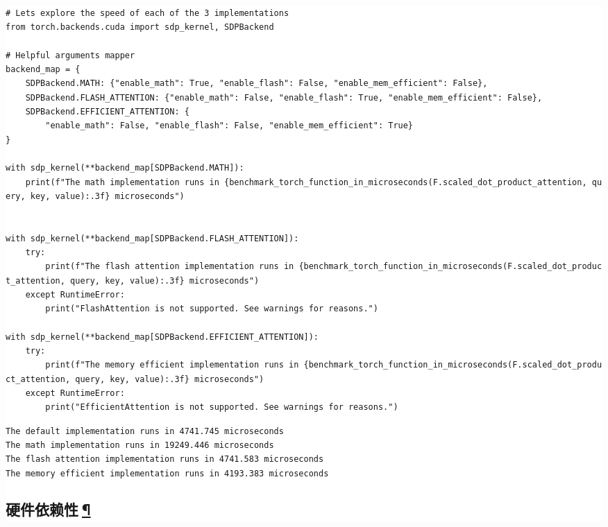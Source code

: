```
# Lets explore the speed of each of the 3 implementations
from torch.backends.cuda import sdp_kernel, SDPBackend

# Helpful arguments mapper
backend_map = {
    SDPBackend.MATH: {"enable_math": True, "enable_flash": False, "enable_mem_efficient": False},
    SDPBackend.FLASH_ATTENTION: {"enable_math": False, "enable_flash": True, "enable_mem_efficient": False},
    SDPBackend.EFFICIENT_ATTENTION: {
        "enable_math": False, "enable_flash": False, "enable_mem_efficient": True}
}

with sdp_kernel(**backend_map[SDPBackend.MATH]):
    print(f"The math implementation runs in {benchmark_torch_function_in_microseconds(F.scaled_dot_product_attention, query, key, value):.3f} microseconds")


with sdp_kernel(**backend_map[SDPBackend.FLASH_ATTENTION]):
    try:
        print(f"The flash attention implementation runs in {benchmark_torch_function_in_microseconds(F.scaled_dot_product_attention, query, key, value):.3f} microseconds")
    except RuntimeError:
        print("FlashAttention is not supported. See warnings for reasons.")

with sdp_kernel(**backend_map[SDPBackend.EFFICIENT_ATTENTION]):
    try:
        print(f"The memory efficient implementation runs in {benchmark_torch_function_in_microseconds(F.scaled_dot_product_attention, query, key, value):.3f} microseconds")
    except RuntimeError:
        print("EfficientAttention is not supported. See warnings for reasons.")

```






```
The default implementation runs in 4741.745 microseconds
The math implementation runs in 19249.446 microseconds
The flash attention implementation runs in 4741.583 microseconds
The memory efficient implementation runs in 4193.383 microseconds

```






 硬件依赖性
 [¶](#hardware-dependence "永久链接到此标题")
------------------------------------------------------------------------------



